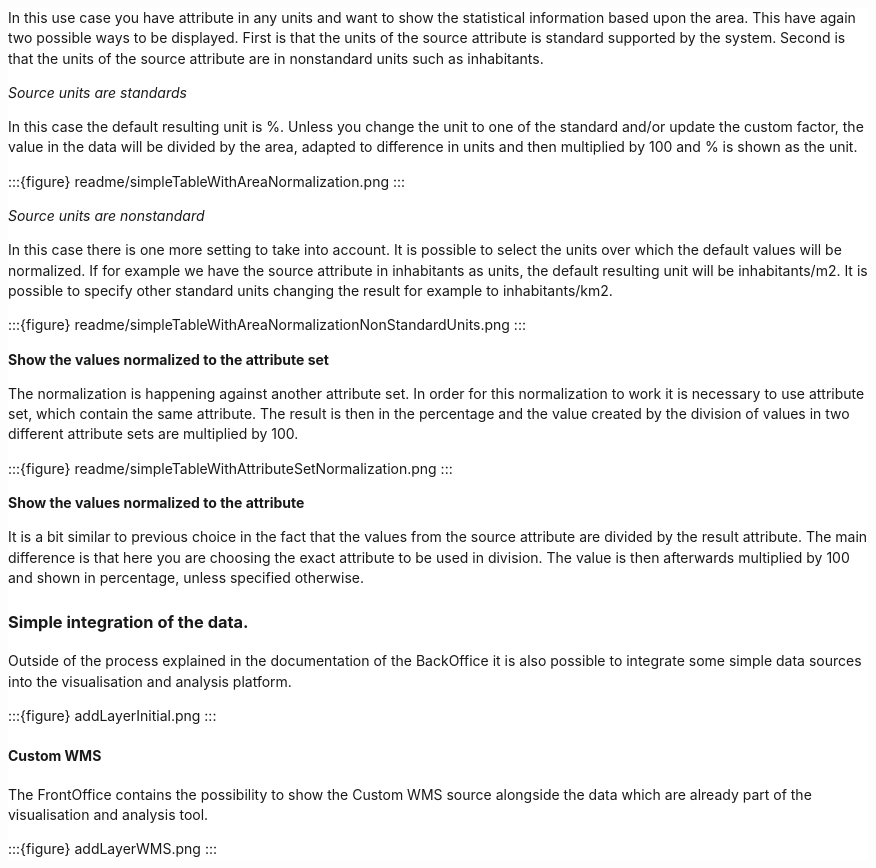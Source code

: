 In this use case you have attribute in any units and want to show the statistical information based upon the area. This have again two possible ways to be displayed. First is that the units of the source attribute is standard supported by the system. Second is that the units of the source attribute are in nonstandard units such as inhabitants.

*Source units are standards*

In this case the default resulting unit is %. Unless you change the unit to one of the standard and/or update the custom factor, the value in the data will be divided by the area, adapted to difference in units and then multiplied by 100 and % is shown as the unit.

:::{figure} readme/simpleTableWithAreaNormalization.png
:::

*Source units are nonstandard*

In this case there is one more setting to take into account. It is possible to select the units over which the default values will be normalized. If for example we have the source attribute in inhabitants as units, the default resulting unit will be inhabitants/m2. It is possible to specify other standard units changing the result for example to inhabitants/km2.

:::{figure} readme/simpleTableWithAreaNormalizationNonStandardUnits.png
:::

**Show the values normalized to the attribute set**

The normalization is happening against another attribute set. In order for this normalization to work it is necessary to use attribute set, which contain the same attribute. The result is then in the percentage and the value created by the division of values in two different attribute sets are multiplied by 100.

:::{figure} readme/simpleTableWithAttributeSetNormalization.png
:::

**Show the values normalized to the attribute**

It is a bit similar to previous choice in the fact that the values from the source attribute are divided by the result attribute. The main difference is that here you are choosing the exact attribute to be used in division. The value is then afterwards multiplied by 100 and shown in percentage, unless specified otherwise.

### Simple integration of the data.

Outside of the process explained in the documentation of the BackOffice it is also possible to integrate some simple data sources into the visualisation and analysis platform.

:::{figure} addLayerInitial.png
:::

#### Custom WMS

The FrontOffice contains the possibility to show the Custom WMS source alongside the data which are already part of the
visualisation and analysis tool.

:::{figure} addLayerWMS.png
:::
